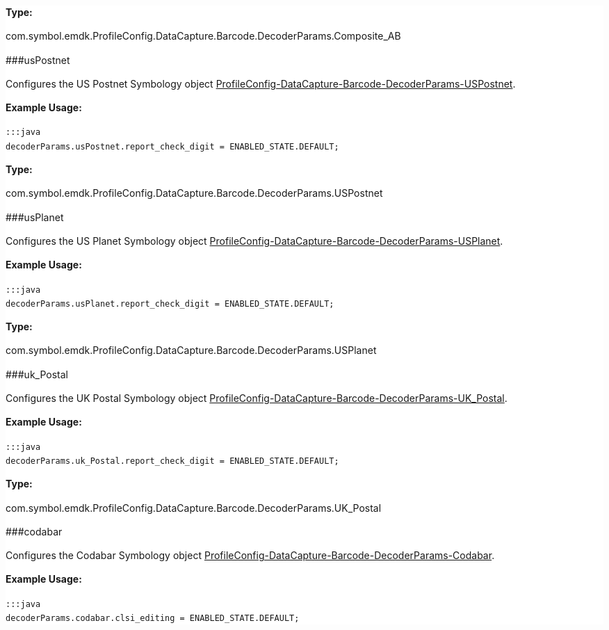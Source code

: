 
**Type:**

com.symbol.emdk.ProfileConfig.DataCapture.Barcode.DecoderParams.Composite_AB

###usPostnet

Configures the US Postnet Symbology object [ProfileConfig-DataCapture-Barcode-DecoderParams-USPostnet](../ProfileConfig-DataCapture-Barcode-DecoderParams-USPostnet).
 
 

**Example Usage:**
	
	:::java	
	decoderParams.usPostnet.report_check_digit = ENABLED_STATE.DEFAULT;


**Type:**

com.symbol.emdk.ProfileConfig.DataCapture.Barcode.DecoderParams.USPostnet

###usPlanet

Configures the US Planet Symbology object [ProfileConfig-DataCapture-Barcode-DecoderParams-USPlanet](../ProfileConfig-DataCapture-Barcode-DecoderParams-USPlanet).
 
 

**Example Usage:**
	
	:::java	
	decoderParams.usPlanet.report_check_digit = ENABLED_STATE.DEFAULT;


**Type:**

com.symbol.emdk.ProfileConfig.DataCapture.Barcode.DecoderParams.USPlanet

###uk_Postal

Configures the UK Postal Symbology object [ProfileConfig-DataCapture-Barcode-DecoderParams-UK_Postal](../ProfileConfig-DataCapture-Barcode-DecoderParams-UK_Postal).
 
 

**Example Usage:**
	
	:::java	
	decoderParams.uk_Postal.report_check_digit = ENABLED_STATE.DEFAULT;


**Type:**

com.symbol.emdk.ProfileConfig.DataCapture.Barcode.DecoderParams.UK_Postal

###codabar

Configures the Codabar Symbology object [ProfileConfig-DataCapture-Barcode-DecoderParams-Codabar](../ProfileConfig-DataCapture-Barcode-DecoderParams-Codabar).
 
 

**Example Usage:**
	
	:::java	
	decoderParams.codabar.clsi_editing = ENABLED_STATE.DEFAULT;
